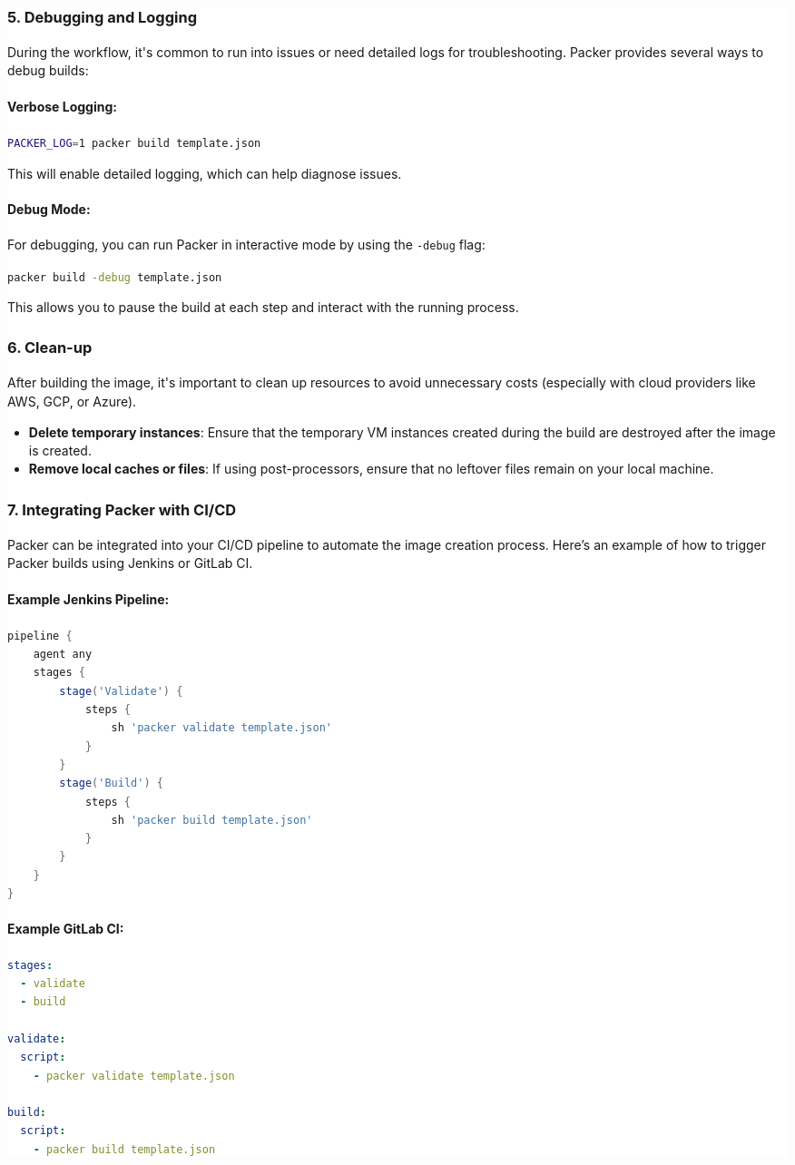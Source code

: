 ### 5. Debugging and Logging

During the workflow, it's common to run into issues or need detailed logs for troubleshooting. Packer provides several ways to debug builds:

#### Verbose Logging:
```bash
PACKER_LOG=1 packer build template.json
```
This will enable detailed logging, which can help diagnose issues.

#### Debug Mode:
For debugging, you can run Packer in interactive mode by using the `-debug` flag:
```bash
packer build -debug template.json
```
This allows you to pause the build at each step and interact with the running process.

### 6. Clean-up

After building the image, it's important to clean up resources to avoid unnecessary costs (especially with cloud providers like AWS, GCP, or Azure).

- **Delete temporary instances**: Ensure that the temporary VM instances created during the build are destroyed after the image is created.
- **Remove local caches or files**: If using post-processors, ensure that no leftover files remain on your local machine.

### 7. Integrating Packer with CI/CD

Packer can be integrated into your CI/CD pipeline to automate the image creation process. Here’s an example of how to trigger Packer builds using Jenkins or GitLab CI.

#### Example Jenkins Pipeline:
```groovy
pipeline {
    agent any
    stages {
        stage('Validate') {
            steps {
                sh 'packer validate template.json'
            }
        }
        stage('Build') {
            steps {
                sh 'packer build template.json'
            }
        }
    }
}
```

#### Example GitLab CI:
```yaml
stages:
  - validate
  - build

validate:
  script:
    - packer validate template.json

build:
  script:
    - packer build template.json
```
